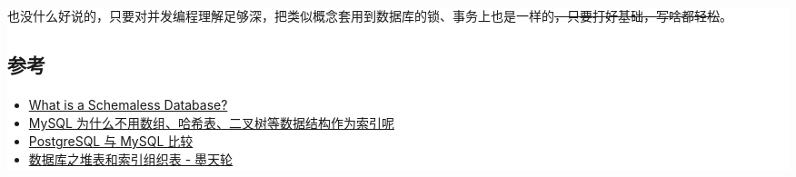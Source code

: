也没什么好说的，只要对并发编程理解足够深，把类似概念套用到数据库的锁、事务上也是一样的~~，只要打好基础，写啥都轻松~~。

## 参考

- [What is a Schemaless Database?](https://www.mongodb.com/unstructured-data/schemaless)
- [MySQL 为什么不用数组、哈希表、二叉树等数据结构作为索引呢](https://www.modb.pro/db/78756)
- [PostgreSQL 与 MySQL 比较](http://bbs.chinaunix.net/thread-1688208-1-1.html)
- [数据库之堆表和索引组织表 - 墨天轮](https://www.modb.pro/db/107906)
